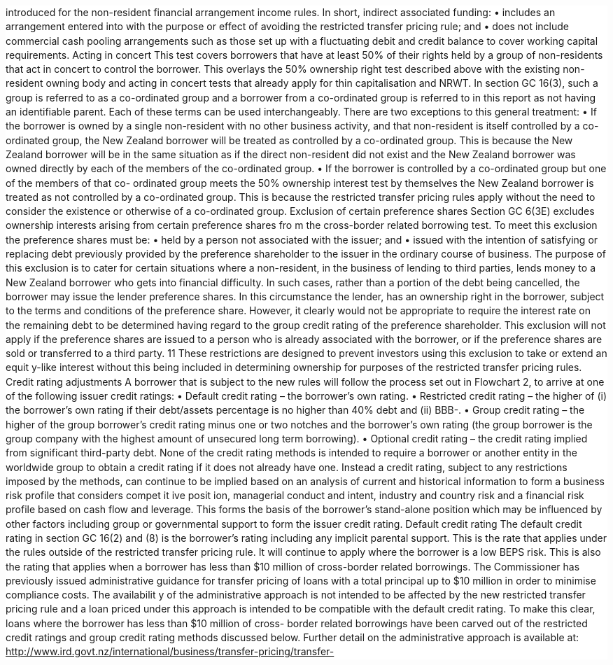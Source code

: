 introduced for the non-resident financial arrangement income rules. In short, indirect associated funding: • includes an arrangement entered into with the purpose or effect of avoiding the restricted transfer pricing rule; and • does not include commercial cash pooling arrangements such as those set up with a fluctuating debit and credit balance to cover working capital requirements. Acting in concert This test covers borrowers that have at least 50% of their rights held by a group of non-residents that act in concert to control the borrower. This overlays the 50% ownership right test described above with the existing non-resident owning body and acting in concert tests that already apply for thin capitalisation and NRWT. In section GC 16(3), such a group is referred to as a co-ordinated group and a borrower from a co-ordinated group is referred to in this report as not having an identifiable parent. Each of these terms can be used interchangeably. There are two exceptions to this general treatment: • If the borrower is owned by a single non-resident with no other business activity, and that non-resident is itself controlled by a co-ordinated group, the New Zealand borrower will be treated as controlled by a co-ordinated group. This is because the New Zealand borrower will be in the same situation as if the direct non-resident did not exist and the New Zealand borrower was owned directly by each of the members of the co-ordinated group. • If the borrower is controlled by a co-ordinated group but one of the members of that co- ordinated group meets the 50% ownership interest test by themselves the New Zealand borrower is treated as not controlled by a co-ordinated group. This is because the restricted transfer pricing rules apply without the need to consider the existence or otherwise of a co-ordinated group. Exclusion of certain preference shares Section GC 6(3E) excludes ownership interests arising from certain preference shares fro m the cross-border related borrowing test. To meet this exclusion the preference shares must be: • held by a person not associated with the issuer; and • issued with the intention of satisfying or replacing debt previously provided by the preference shareholder to the issuer in the ordinary course of business. The purpose of this exclusion is to cater for certain situations where a non-resident, in the business of lending to third parties, lends money to a New Zealand borrower who gets into financial difficulty. In such cases, rather than a portion of the debt being cancelled, the borrower may issue the lender preference shares. In this circumstance the lender, has an ownership right in the borrower, subject to the terms and conditions of the preference share. However, it clearly would not be appropriate to require the interest rate on the remaining debt to be determined having regard to the group credit rating of the preference shareholder. This exclusion will not apply if the preference shares are issued to a person who is already associated with the borrower, or if the preference shares are sold or transferred to a third party. 11 These restrictions are designed to prevent investors using this exclusion to take or extend an equit y-like interest without this being included in determining ownership for purposes of the restricted transfer pricing rules. Credit rating adjustments A borrower that is subject to the new rules will follow the process set out in Flowchart 2, to arrive at one of the following issuer credit ratings: • Default credit rating – the borrower’s own rating. • Restricted credit rating – the higher of (i) the borrower’s own rating if their debt/assets percentage is no higher than 40% debt and (ii) BBB-. • Group credit rating – the higher of the group borrower’s credit rating minus one or two notches and the borrower’s own rating (the group borrower is the group company with the highest amount of unsecured long term borrowing). • Optional credit rating – the credit rating implied from significant third-party debt. None of the credit rating methods is intended to require a borrower or another entity in the worldwide group to obtain a credit rating if it does not already have one. Instead a credit rating, subject to any restrictions imposed by the methods, can continue to be implied based on an analysis of current and historical information to form a business risk profile that considers compet it ive posit ion, managerial conduct and intent, industry and country risk and a financial risk profile based on cash flow and leverage. This forms the basis of the borrower’s stand-alone position which may be influenced by other factors including group or governmental support to form the issuer credit rating. Default credit rating The default credit rating in section GC 16(2) and (8) is the borrower’s rating including any implicit parental support. This is the rate that applies under the rules outside of the restricted transfer pricing rule. It will continue to apply where the borrower is a low BEPS risk. This is also the rating that applies when a borrower has less than $10 million of cross-border related borrowings. The Commissioner has previously issued administrative guidance for transfer pricing of loans with a total principal up to $10 million in order to minimise compliance costs. The availabilit y of the administrative approach is not intended to be affected by the new restricted transfer pricing rule and a loan priced under this approach is intended to be compatible with the default credit rating. To make this clear, loans where the borrower has less than $10 million of cross- border related borrowings have been carved out of the restricted credit ratings and group credit rating methods discussed below. Further detail on the administrative approach is available at: http://www.ird.govt.nz/international/business/transfer-pricing/transfer-